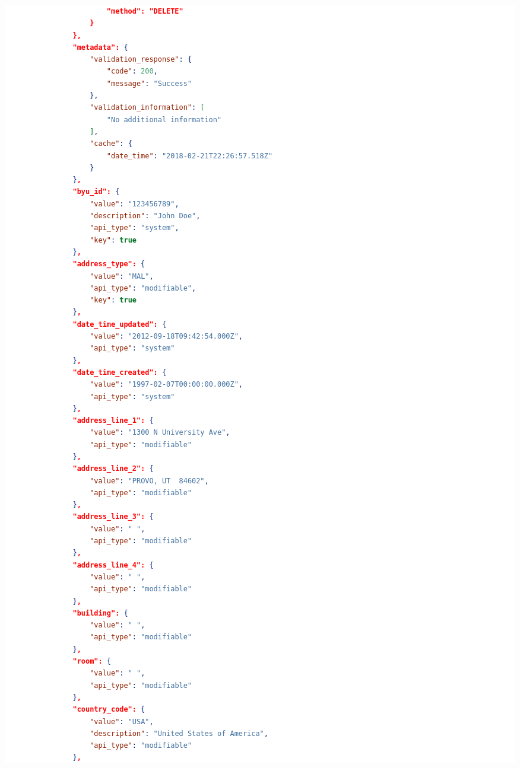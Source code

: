 ```json
                        "method": "DELETE"
                    }
                },
                "metadata": {
                    "validation_response": {
                        "code": 200,
                        "message": "Success"
                    },
                    "validation_information": [
                        "No additional information"
                    ],
                    "cache": {
                        "date_time": "2018-02-21T22:26:57.518Z"
                    }
                },
                "byu_id": {
                    "value": "123456789",
                    "description": "John Doe",
                    "api_type": "system",
                    "key": true
                },
                "address_type": {
                    "value": "MAL",
                    "api_type": "modifiable",
                    "key": true
                },
                "date_time_updated": {
                    "value": "2012-09-18T09:42:54.000Z",
                    "api_type": "system"
                },
                "date_time_created": {
                    "value": "1997-02-07T00:00:00.000Z",
                    "api_type": "system"
                },
                "address_line_1": {
                    "value": "1300 N University Ave",
                    "api_type": "modifiable"
                },
                "address_line_2": {
                    "value": "PROVO, UT  84602",
                    "api_type": "modifiable"
                },
                "address_line_3": {
                    "value": " ",
                    "api_type": "modifiable"
                },
                "address_line_4": {
                    "value": " ",
                    "api_type": "modifiable"
                },
                "building": {
                    "value": " ",
                    "api_type": "modifiable"
                },
                "room": {
                    "value": " ",
                    "api_type": "modifiable"
                },
                "country_code": {
                    "value": "USA",
                    "description": "United States of America",
                    "api_type": "modifiable"
                },
```